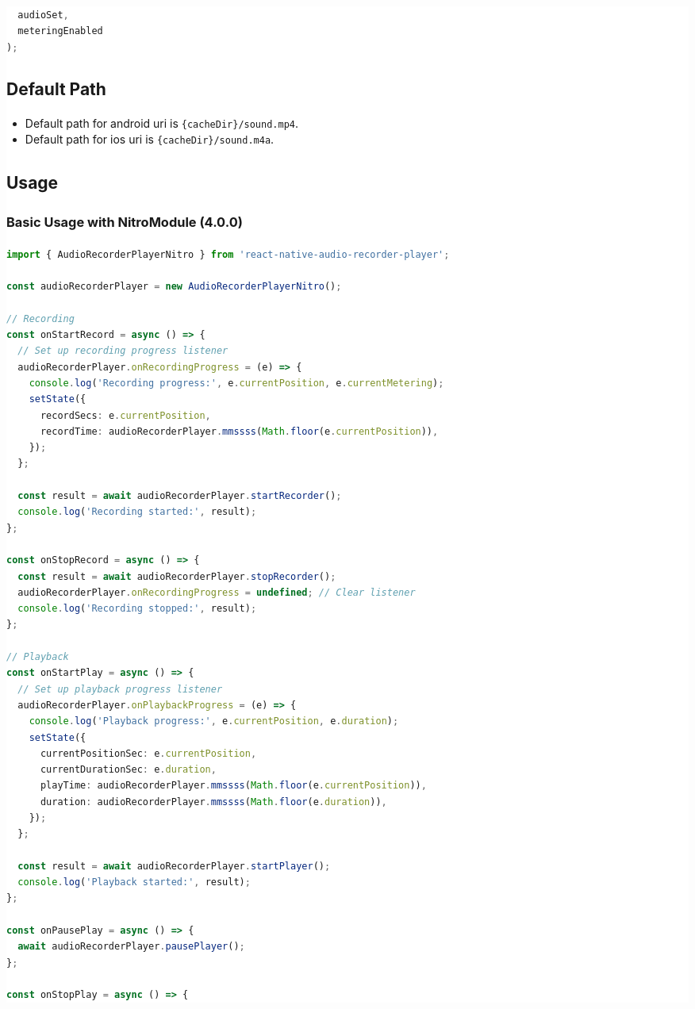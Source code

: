 ```typescript
  audioSet,
  meteringEnabled
);
```

## Default Path

- Default path for android uri is `{cacheDir}/sound.mp4`.
- Default path for ios uri is `{cacheDir}/sound.m4a`.

## Usage

### Basic Usage with NitroModule (4.0.0)

```typescript
import { AudioRecorderPlayerNitro } from 'react-native-audio-recorder-player';

const audioRecorderPlayer = new AudioRecorderPlayerNitro();

// Recording
const onStartRecord = async () => {
  // Set up recording progress listener
  audioRecorderPlayer.onRecordingProgress = (e) => {
    console.log('Recording progress:', e.currentPosition, e.currentMetering);
    setState({
      recordSecs: e.currentPosition,
      recordTime: audioRecorderPlayer.mmssss(Math.floor(e.currentPosition)),
    });
  };
  
  const result = await audioRecorderPlayer.startRecorder();
  console.log('Recording started:', result);
};

const onStopRecord = async () => {
  const result = await audioRecorderPlayer.stopRecorder();
  audioRecorderPlayer.onRecordingProgress = undefined; // Clear listener
  console.log('Recording stopped:', result);
};

// Playback
const onStartPlay = async () => {
  // Set up playback progress listener
  audioRecorderPlayer.onPlaybackProgress = (e) => {
    console.log('Playback progress:', e.currentPosition, e.duration);
    setState({
      currentPositionSec: e.currentPosition,
      currentDurationSec: e.duration,
      playTime: audioRecorderPlayer.mmssss(Math.floor(e.currentPosition)),
      duration: audioRecorderPlayer.mmssss(Math.floor(e.duration)),
    });
  };
  
  const result = await audioRecorderPlayer.startPlayer();
  console.log('Playback started:', result);
};

const onPausePlay = async () => {
  await audioRecorderPlayer.pausePlayer();
};

const onStopPlay = async () => {
```